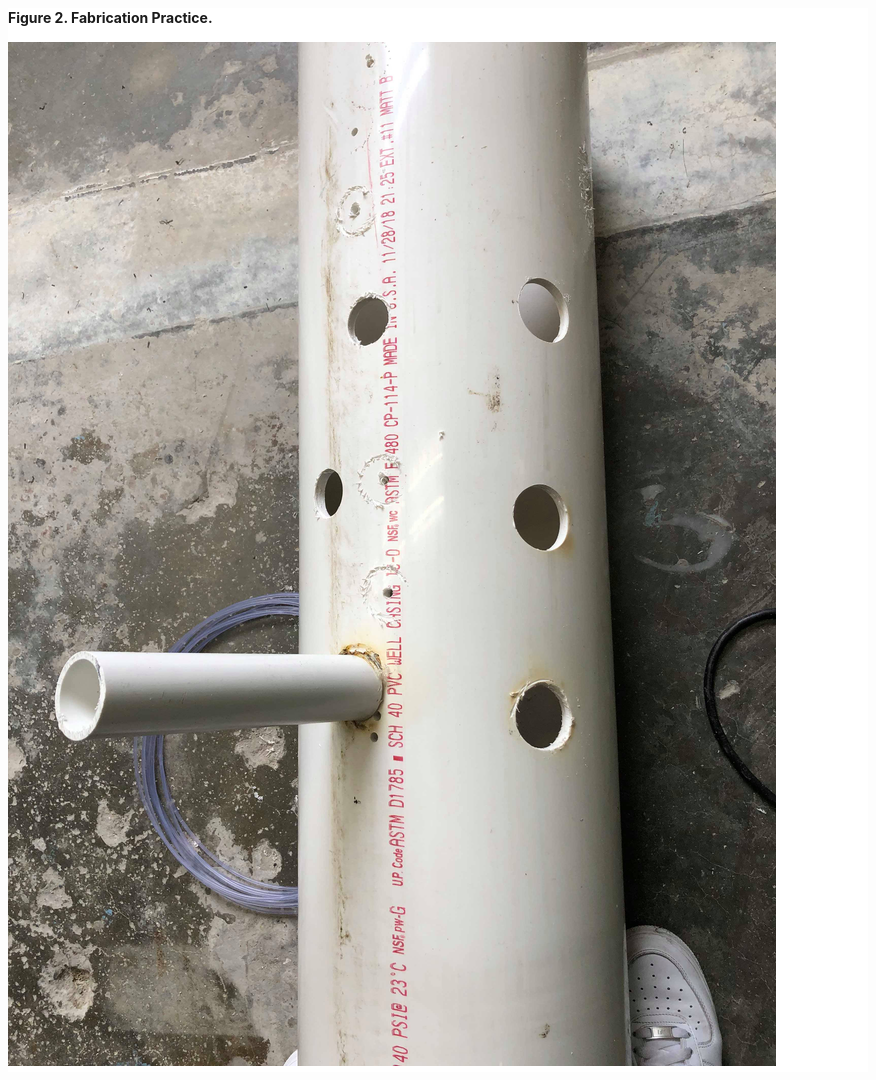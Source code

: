 **Figure 2. Fabrication Practice.**

<img src="https://github.com/AguaClara/UASB/blob/master/Images/Fabrication%20Practice.jpg?raw=true">
